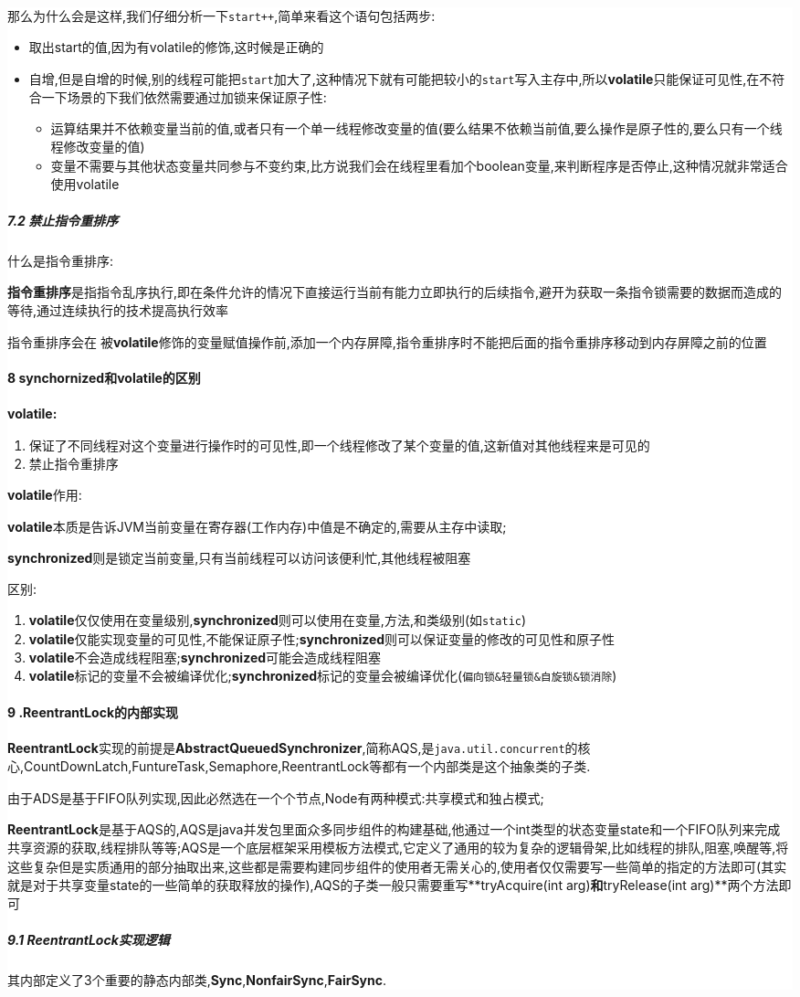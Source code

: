 那么为什么会是这样,我们仔细分析一下`start++`,简单来看这个语句包括两步:

- 取出start的值,因为有volatile的修饰,这时候是正确的

- 自增,但是自增的时候,别的线程可能把`start`加大了,这种情况下就有可能把较小的`start`写入主存中,所以**volatile**只能保证可见性,在不符合一下场景的下我们依然需要通过加锁来保证原子性:

  - 运算结果并不依赖变量当前的值,或者只有一个单一线程修改变量的值(要么结果不依赖当前值,要么操作是原子性的,要么只有一个线程修改变量的值)
  - 变量不需要与其他状态变量共同参与不变约束,比方说我们会在线程里看加个boolean变量,来判断程序是否停止,这种情况就非常适合使用volatile

  

##### 7.2 禁止指令重排序

什么是指令重排序:

**指令重排序**是指指令乱序执行,即在条件允许的情况下直接运行当前有能力立即执行的后续指令,避开为获取一条指令锁需要的数据而造成的等待,通过连续执行的技术提高执行效率

指令重排序会在 被**volatile**修饰的变量赋值操作前,添加一个内存屏障,指令重排序时不能把后面的指令重排序移动到内存屏障之前的位置



#### 8 synchornized和volatile的区别

**volatile:**

1. 保证了不同线程对这个变量进行操作时的可见性,即一个线程修改了某个变量的值,这新值对其他线程来是可见的
2. 禁止指令重排序

**volatile**作用:

**volatile**本质是告诉JVM当前变量在寄存器(工作内存)中值是不确定的,需要从主存中读取;

**synchronized**则是锁定当前变量,只有当前线程可以访问该便利忙,其他线程被阻塞



区别:

1. **volatile**仅仅使用在变量级别,**synchronized**则可以使用在变量,方法,和类级别(如`static`)
2. **volatile**仅能实现变量的可见性,不能保证原子性;**synchronized**则可以保证变量的修改的可见性和原子性
3. **volatile**不会造成线程阻塞;**synchronized**可能会造成线程阻塞
4. **volatile**标记的变量不会被编译优化;**synchronized**标记的变量会被编译优化(`偏向锁&轻量锁&自旋锁&锁消除`)

#### 9 .ReentrantLock的内部实现

**ReentrantLock**实现的前提是**AbstractQueuedSynchronizer**,简称AQS,是`java.util.concurrent`的核心,CountDownLatch,FuntureTask,Semaphore,ReentrantLock等都有一个内部类是这个抽象类的子类.

由于ADS是基于FIFO队列实现,因此必然选在一个个节点,Node有两种模式:共享模式和独占模式;

**ReentrantLock**是基于AQS的,AQS是java并发包里面众多同步组件的构建基础,他通过一个int类型的状态变量state和一个FIFO队列来完成共享资源的获取,线程排队等等;AQS是一个底层框架采用模板方法模式,它定义了通用的较为复杂的逻辑骨架,比如线程的排队,阻塞,唤醒等,将这些复杂但是实质通用的部分抽取出来,这些都是需要构建同步组件的使用者无需关心的,使用者仅仅需要写一些简单的指定的方法即可(其实就是对于共享变量state的一些简单的获取释放的操作),AQS的子类一般只需要重写**tryAcquire(int arg)**和**tryRelease(int arg)**两个方法即可





##### 9.1 ReentrantLock实现逻辑

其内部定义了3个重要的静态内部类,**Sync**,**NonfairSync**,**FairSync**.
